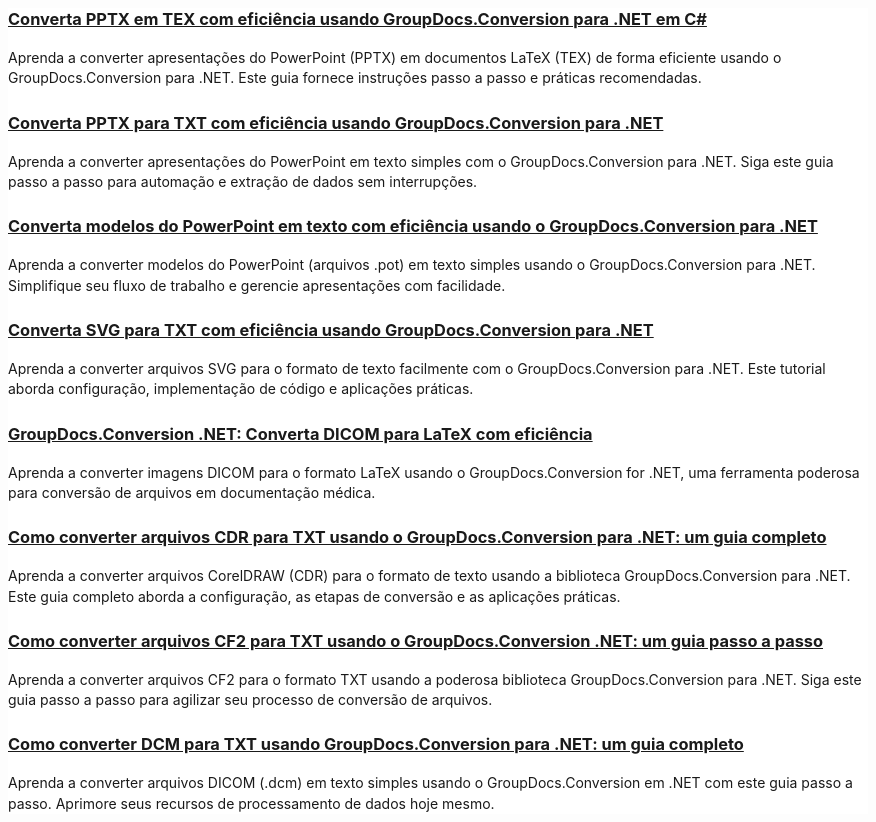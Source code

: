 ### [Converta PPTX em TEX com eficiência usando GroupDocs.Conversion para .NET em C#](./convert-pptx-to-tex-groupdocs-net/)
Aprenda a converter apresentações do PowerPoint (PPTX) em documentos LaTeX (TEX) de forma eficiente usando o GroupDocs.Conversion para .NET. Este guia fornece instruções passo a passo e práticas recomendadas.

### [Converta PPTX para TXT com eficiência usando GroupDocs.Conversion para .NET](./convert-pptx-to-txt-groupdocs-net/)
Aprenda a converter apresentações do PowerPoint em texto simples com o GroupDocs.Conversion para .NET. Siga este guia passo a passo para automação e extração de dados sem interrupções.

### [Converta modelos do PowerPoint em texto com eficiência usando o GroupDocs.Conversion para .NET](./convert-powerpoint-to-text-groupdocs-net/)
Aprenda a converter modelos do PowerPoint (arquivos .pot) em texto simples usando o GroupDocs.Conversion para .NET. Simplifique seu fluxo de trabalho e gerencie apresentações com facilidade.

### [Converta SVG para TXT com eficiência usando GroupDocs.Conversion para .NET](./convert-svg-txt-groupdocs-conversion-net/)
Aprenda a converter arquivos SVG para o formato de texto facilmente com o GroupDocs.Conversion para .NET. Este tutorial aborda configuração, implementação de código e aplicações práticas.

### [GroupDocs.Conversion .NET: Converta DICOM para LaTeX com eficiência](./groupdocs-conversion-dicom-to-latex-net-guide/)
Aprenda a converter imagens DICOM para o formato LaTeX usando o GroupDocs.Conversion for .NET, uma ferramenta poderosa para conversão de arquivos em documentação médica.

### [Como converter arquivos CDR para TXT usando o GroupDocs.Conversion para .NET: um guia completo](./convert-cdr-files-to-txt-groupdocs-conversion-net/)
Aprenda a converter arquivos CorelDRAW (CDR) para o formato de texto usando a biblioteca GroupDocs.Conversion para .NET. Este guia completo aborda a configuração, as etapas de conversão e as aplicações práticas.

### [Como converter arquivos CF2 para TXT usando o GroupDocs.Conversion .NET: um guia passo a passo](./convert-cf2-to-txt-groupdocs-net/)
Aprenda a converter arquivos CF2 para o formato TXT usando a poderosa biblioteca GroupDocs.Conversion para .NET. Siga este guia passo a passo para agilizar seu processo de conversão de arquivos.

### [Como converter DCM para TXT usando GroupDocs.Conversion para .NET: um guia completo](./convert-dcm-to-txt-groupdocs-dotnet-guide/)
Aprenda a converter arquivos DICOM (.dcm) em texto simples usando o GroupDocs.Conversion em .NET com este guia passo a passo. Aprimore seus recursos de processamento de dados hoje mesmo.
